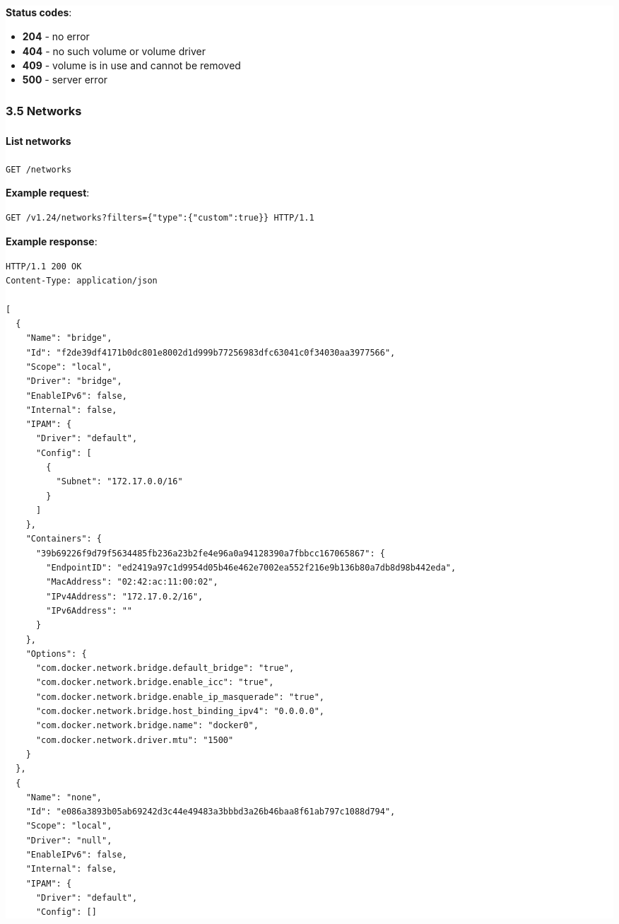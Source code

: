 **Status codes**:

-   **204** - no error
-   **404** - no such volume or volume driver
-   **409** - volume is in use and cannot be removed
-   **500** - server error

### 3.5 Networks

#### List networks

`GET /networks`

**Example request**:

    GET /v1.24/networks?filters={"type":{"custom":true}} HTTP/1.1

**Example response**:

```
HTTP/1.1 200 OK
Content-Type: application/json

[
  {
    "Name": "bridge",
    "Id": "f2de39df4171b0dc801e8002d1d999b77256983dfc63041c0f34030aa3977566",
    "Scope": "local",
    "Driver": "bridge",
    "EnableIPv6": false,
    "Internal": false,
    "IPAM": {
      "Driver": "default",
      "Config": [
        {
          "Subnet": "172.17.0.0/16"
        }
      ]
    },
    "Containers": {
      "39b69226f9d79f5634485fb236a23b2fe4e96a0a94128390a7fbbcc167065867": {
        "EndpointID": "ed2419a97c1d9954d05b46e462e7002ea552f216e9b136b80a7db8d98b442eda",
        "MacAddress": "02:42:ac:11:00:02",
        "IPv4Address": "172.17.0.2/16",
        "IPv6Address": ""
      }
    },
    "Options": {
      "com.docker.network.bridge.default_bridge": "true",
      "com.docker.network.bridge.enable_icc": "true",
      "com.docker.network.bridge.enable_ip_masquerade": "true",
      "com.docker.network.bridge.host_binding_ipv4": "0.0.0.0",
      "com.docker.network.bridge.name": "docker0",
      "com.docker.network.driver.mtu": "1500"
    }
  },
  {
    "Name": "none",
    "Id": "e086a3893b05ab69242d3c44e49483a3bbbd3a26b46baa8f61ab797c1088d794",
    "Scope": "local",
    "Driver": "null",
    "EnableIPv6": false,
    "Internal": false,
    "IPAM": {
      "Driver": "default",
      "Config": []
```